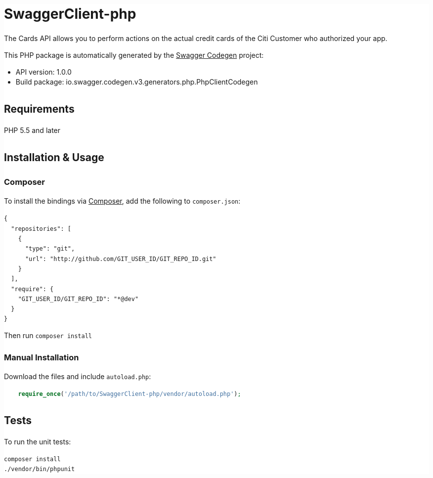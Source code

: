 # SwaggerClient-php
The Cards API allows you to perform actions on the actual credit cards of the Citi Customer who authorized your app.

This PHP package is automatically generated by the [Swagger Codegen](https://github.com/swagger-api/swagger-codegen) project:

- API version: 1.0.0
- Build package: io.swagger.codegen.v3.generators.php.PhpClientCodegen

## Requirements

PHP 5.5 and later

## Installation & Usage
### Composer

To install the bindings via [Composer](http://getcomposer.org/), add the following to `composer.json`:

```
{
  "repositories": [
    {
      "type": "git",
      "url": "http://github.com/GIT_USER_ID/GIT_REPO_ID.git"
    }
  ],
  "require": {
    "GIT_USER_ID/GIT_REPO_ID": "*@dev"
  }
}
```

Then run `composer install`

### Manual Installation

Download the files and include `autoload.php`:

```php
    require_once('/path/to/SwaggerClient-php/vendor/autoload.php');
```

## Tests

To run the unit tests:

```
composer install
./vendor/bin/phpunit
```
